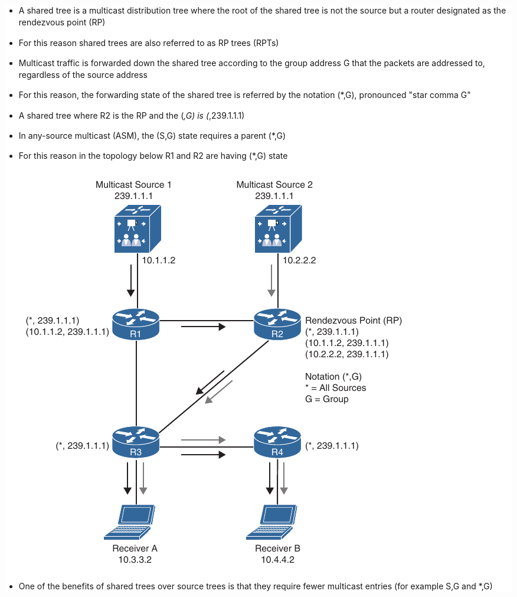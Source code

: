 - A shared tree is a multicast distribution tree where the root of the shared tree is not the source but a router designated as the rendezvous point (RP)

- For this reason shared trees are also referred to as RP trees (RPTs)

- Multicast traffic is forwarded down the shared tree according to the group address G that the packets are addressed to, regardless of the source address

- For this reason, the forwarding state of the shared tree is referred by the notation (*,G), pronounced "star comma G"

- A shared tree where R2 is the RP and the (*,G) is (*,239.1.1.1)

- In any-source multicast (ASM), the (S,G) state requires a parent (*,G) 

- For this reason in the topology below R1 and R2 are having (*,G) state

![shared-tree](./multicast-shared-tree.png)

- One of the benefits of shared trees over source trees is that they require fewer multicast entries (for example S,G and *,G)
